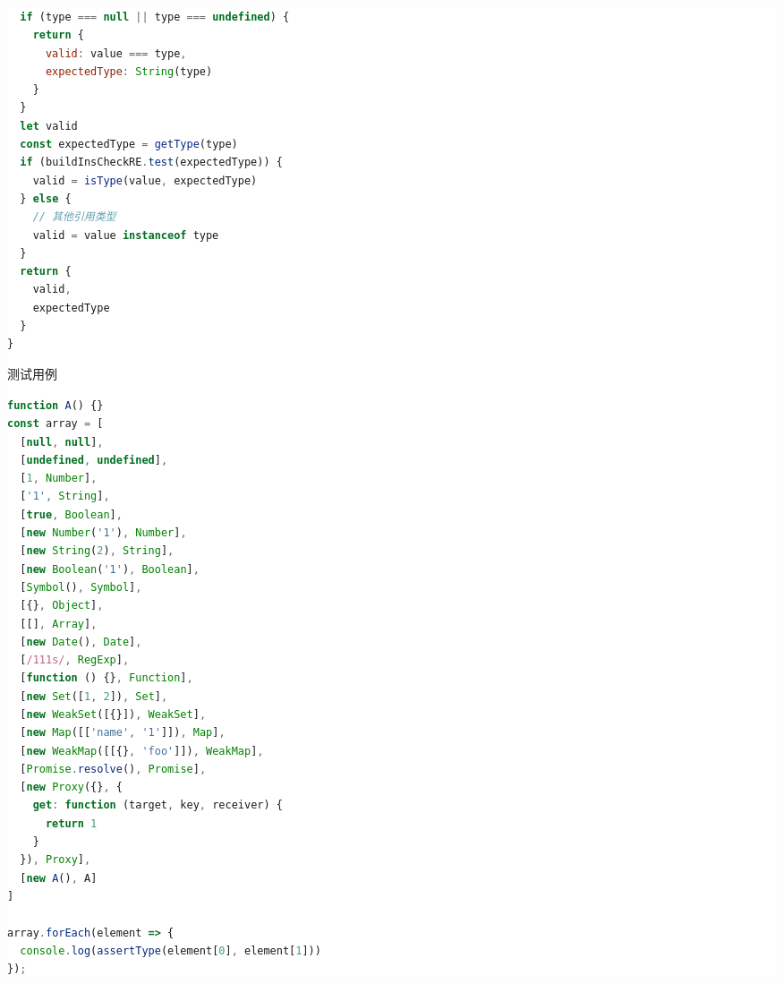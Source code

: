 ```js
  if (type === null || type === undefined) {
    return {
      valid: value === type,
      expectedType: String(type)
    }
  }
  let valid
  const expectedType = getType(type)
  if (buildInsCheckRE.test(expectedType)) {
    valid = isType(value, expectedType)
  } else {
    // 其他引用类型
    valid = value instanceof type
  }
  return {
    valid,
    expectedType
  }
}
```

测试用例

```js
function A() {}
const array = [
  [null, null],
  [undefined, undefined],
  [1, Number],
  ['1', String],
  [true, Boolean],
  [new Number('1'), Number],
  [new String(2), String],
  [new Boolean('1'), Boolean],
  [Symbol(), Symbol],
  [{}, Object],
  [[], Array],
  [new Date(), Date],
  [/111s/, RegExp],
  [function () {}, Function],
  [new Set([1, 2]), Set],
  [new WeakSet([{}]), WeakSet],
  [new Map([['name', '1']]), Map],
  [new WeakMap([[{}, 'foo']]), WeakMap],
  [Promise.resolve(), Promise],
  [new Proxy({}, {
    get: function (target, key, receiver) {
      return 1
    }
  }), Proxy],
  [new A(), A]
]

array.forEach(element => {
  console.log(assertType(element[0], element[1]))
});
```

